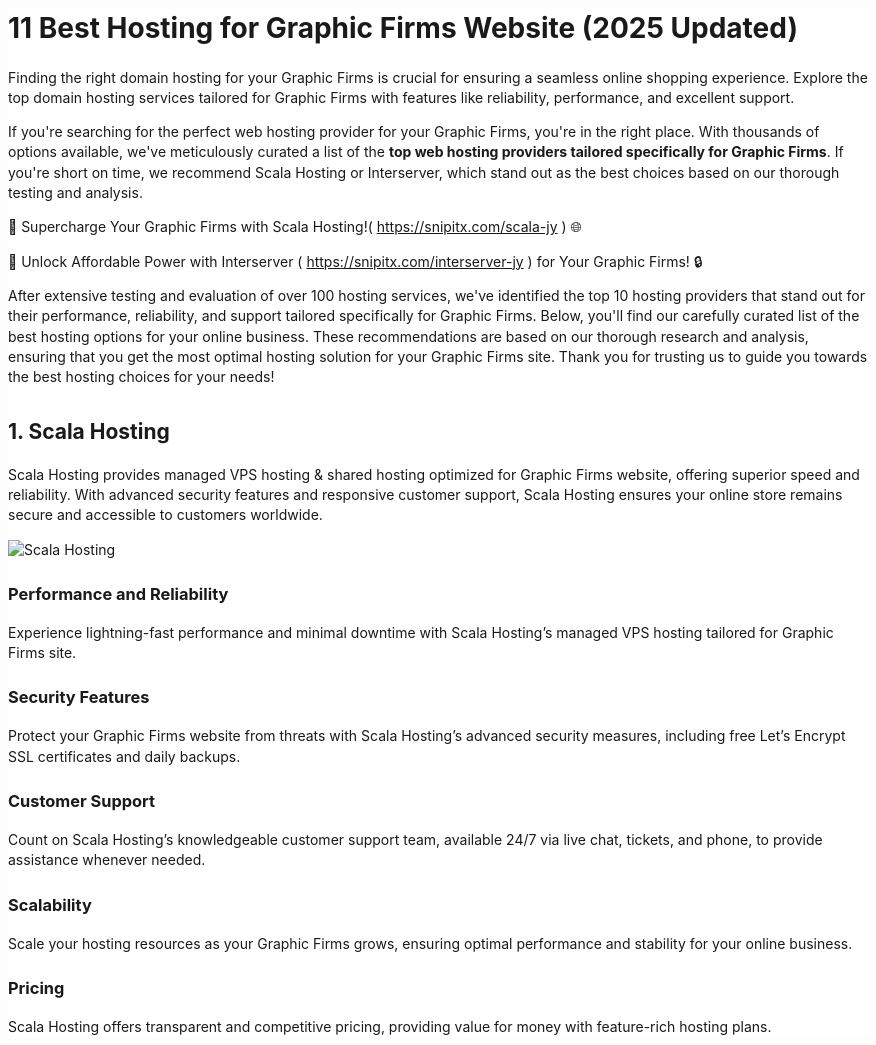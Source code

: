 # 11 Best Hosting for Graphic Firms Website (2025 Updated)

Finding the right domain hosting for your Graphic Firms is crucial for ensuring a seamless online shopping experience. Explore the top domain hosting services tailored for Graphic Firms with features like reliability, performance, and excellent support.

If you're searching for the perfect web hosting provider for your Graphic Firms, you're in the right place. With thousands of options available, we've meticulously curated a list of the **top web hosting providers tailored specifically for Graphic Firms**. If you're short on time, we recommend Scala Hosting or Interserver, which stand out as the best choices based on our thorough testing and analysis.

🚀 Supercharge Your Graphic Firms with Scala Hosting!( https://snipitx.com/scala-jy ) 🌐 

💸 Unlock Affordable Power with Interserver ( https://snipitx.com/interserver-jy ) for Your Graphic Firms! 🔒

After extensive testing and evaluation of over 100 hosting services, we've identified the top 10 hosting providers that stand out for their performance, reliability, and support tailored specifically for Graphic Firms. Below, you'll find our carefully curated list of the best hosting options for your online business. These recommendations are based on our thorough research and analysis, ensuring that you get the most optimal hosting solution for your Graphic Firms site. Thank you for trusting us to guide you towards the best hosting choices for your needs!

## 1. Scala Hosting

Scala Hosting provides managed VPS hosting & shared hosting optimized for Graphic Firms website, offering superior speed and reliability. With advanced security features and responsive customer support, Scala Hosting ensures your online store remains secure and accessible to customers worldwide.

![Scala Hosting](https://i.imgur.com/uJ5JIK3.png "Scala Web Hosting")

### Performance and Reliability
Experience lightning-fast performance and minimal downtime with Scala Hosting’s managed VPS hosting tailored for Graphic Firms site.

### Security Features
Protect your Graphic Firms website from threats with Scala Hosting’s advanced security measures, including free Let’s Encrypt SSL certificates and daily backups.

### Customer Support
Count on Scala Hosting’s knowledgeable customer support team, available 24/7 via live chat, tickets, and phone, to provide assistance whenever needed.

### Scalability
Scale your hosting resources as your Graphic Firms grows, ensuring optimal performance and stability for your online business.

### Pricing
Scala Hosting offers transparent and competitive pricing, providing value for money with feature-rich hosting plans.
